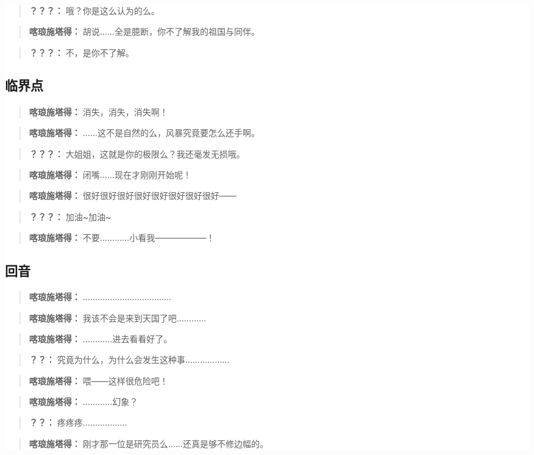 > **？？？：**
> 哦？你是这么认为的么。

> **喀琅施塔得：**
> 胡说……全是臆断，你不了解我的祖国与同伴。

> **？？？：**
> 不，是你不了解。

## 临界点

> **喀琅施塔得：**
> 消失，消失，消失啊！

> **喀琅施塔得：**
> ……这不是自然的么，风暴究竟要怎么还手啊。

> **？？？：**
> 大姐姐，这就是你的极限么？我还毫发无损哦。

> **喀琅施塔得：**
> 闭嘴……现在才刚刚开始呢！

> **喀琅施塔得：**
> 很好很好很好很好很好很好很好很好——

> **？？？：**
> 加油~加油~

> **喀琅施塔得：**
> 不要…………小看我——————！

## 回音

> **喀琅施塔得：**
> ………………………………

> **喀琅施塔得：**
> 我该不会是来到天国了吧…………

> **喀琅施塔得：**
> …………进去看看好了。

> **？？：**
> 究竟为什么，为什么会发生这种事………………

> **喀琅施塔得：**
> 喂——这样很危险吧！

> **喀琅施塔得：**
> …………幻象？

> **？？：**
> 疼疼疼………………

> **喀琅施塔得：**
> 刚才那一位是研究员么……还真是够不修边幅的。
